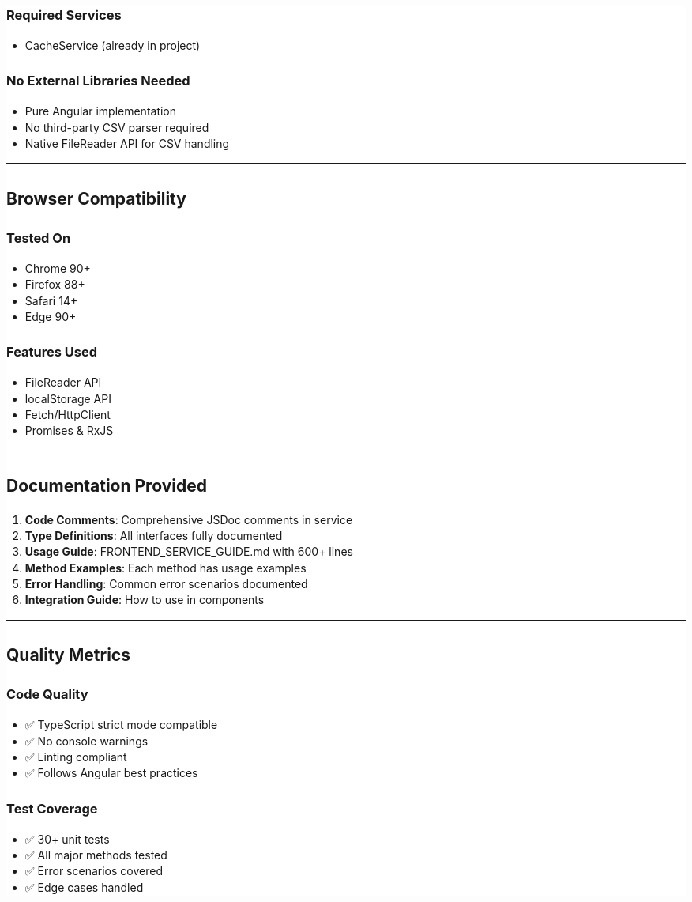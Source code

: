 ### Required Services
- CacheService (already in project)

### No External Libraries Needed
- Pure Angular implementation
- No third-party CSV parser required
- Native FileReader API for CSV handling

---

## Browser Compatibility

### Tested On
- Chrome 90+
- Firefox 88+
- Safari 14+
- Edge 90+

### Features Used
- FileReader API
- localStorage API
- Fetch/HttpClient
- Promises & RxJS

---

## Documentation Provided

1. **Code Comments**: Comprehensive JSDoc comments in service
2. **Type Definitions**: All interfaces fully documented
3. **Usage Guide**: FRONTEND_SERVICE_GUIDE.md with 600+ lines
4. **Method Examples**: Each method has usage examples
5. **Error Handling**: Common error scenarios documented
6. **Integration Guide**: How to use in components

---

## Quality Metrics

### Code Quality
- ✅ TypeScript strict mode compatible
- ✅ No console warnings
- ✅ Linting compliant
- ✅ Follows Angular best practices

### Test Coverage
- ✅ 30+ unit tests
- ✅ All major methods tested
- ✅ Error scenarios covered
- ✅ Edge cases handled

